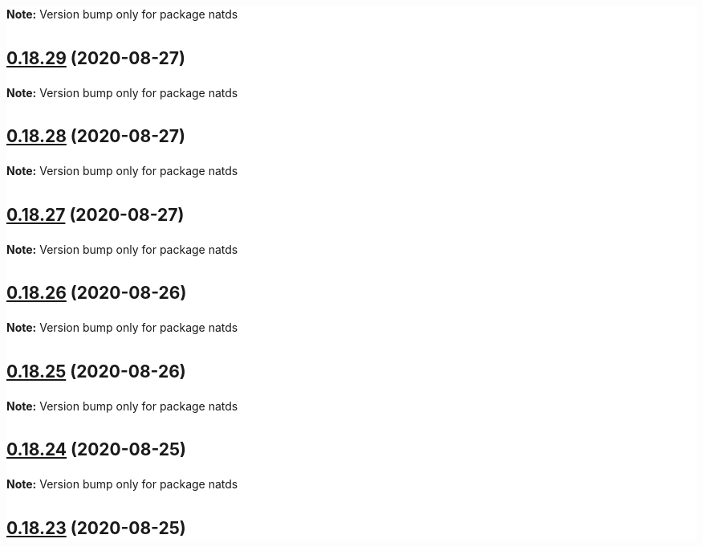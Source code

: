 **Note:** Version bump only for package natds





## [0.18.29](https://github.com/natura-cosmeticos/natds/compare/v0.18.28...v0.18.29) (2020-08-27)

**Note:** Version bump only for package natds





## [0.18.28](https://github.com/natura-cosmeticos/natds/compare/v0.18.27...v0.18.28) (2020-08-27)

**Note:** Version bump only for package natds





## [0.18.27](https://github.com/natura-cosmeticos/natds/compare/v0.18.26...v0.18.27) (2020-08-27)

**Note:** Version bump only for package natds





## [0.18.26](https://github.com/natura-cosmeticos/natds/compare/v0.18.25...v0.18.26) (2020-08-26)

**Note:** Version bump only for package natds





## [0.18.25](https://github.com/natura-cosmeticos/natds/compare/v0.18.24...v0.18.25) (2020-08-26)

**Note:** Version bump only for package natds





## [0.18.24](https://github.com/natura-cosmeticos/natds/compare/v0.18.23...v0.18.24) (2020-08-25)

**Note:** Version bump only for package natds





## [0.18.23](https://github.com/natura-cosmeticos/natds/compare/v0.18.22...v0.18.23) (2020-08-25)
